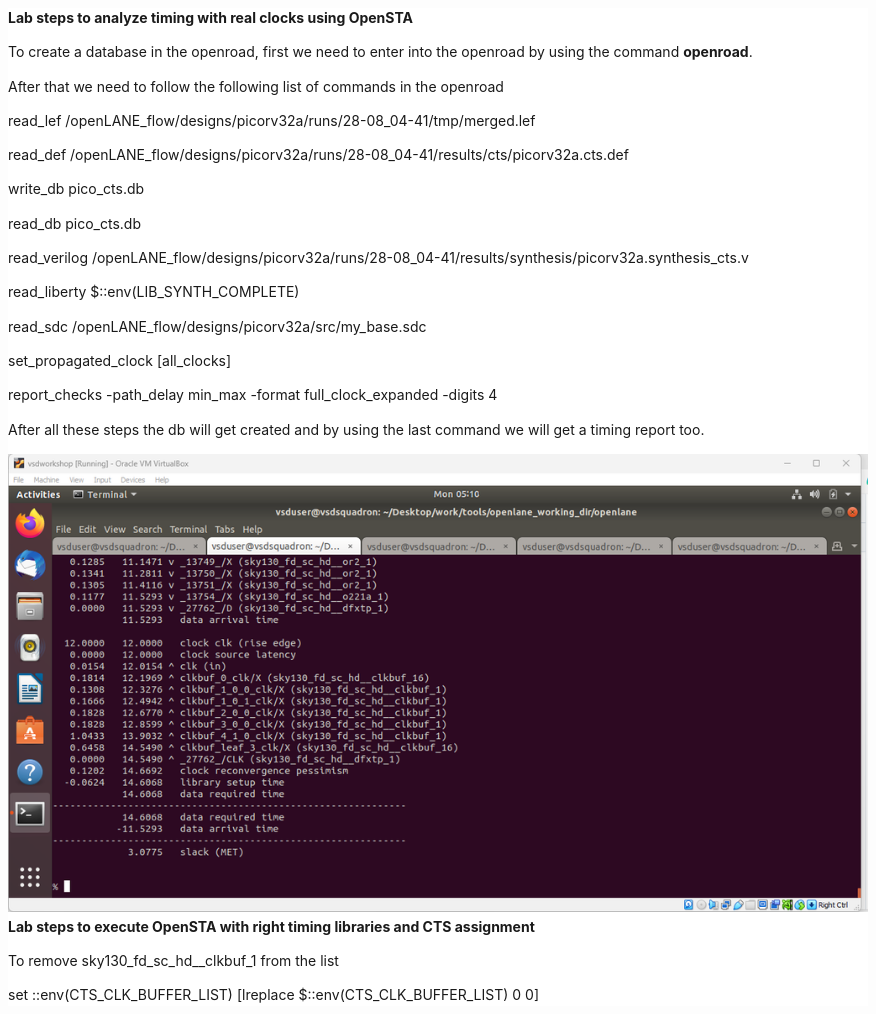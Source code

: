 **Lab steps to analyze timing with real clocks using OpenSTA**

To create a database in the openroad, first we need to enter into the openroad by using the command **openroad**.

After that we need to follow the following list of commands in the openroad

read_lef /openLANE_flow/designs/picorv32a/runs/28-08_04-41/tmp/merged.lef

read_def /openLANE_flow/designs/picorv32a/runs/28-08_04-41/results/cts/picorv32a.cts.def

write_db pico_cts.db

read_db pico_cts.db

read_verilog /openLANE_flow/designs/picorv32a/runs/28-08_04-41/results/synthesis/picorv32a.synthesis_cts.v

read_liberty \$::env(LIB_SYNTH_COMPLETE)

read_sdc /openLANE_flow/designs/picorv32a/src/my_base.sdc

set_propagated_clock [all_clocks]

report_checks -path_delay min_max -format full_clock_expanded -digits 4

After all these steps the db will get created and by using the last command we will get a timing report too.

![A screenshot of a computer Description automatically generated](media/252e4577d0bde60e49e9a8abc94c1de3.png)**Lab steps to execute OpenSTA with right timing libraries and CTS assignment**

To remove sky130_fd_sc_hd__clkbuf_1 from the list

set ::env(CTS_CLK_BUFFER_LIST) [lreplace \$::env(CTS_CLK_BUFFER_LIST) 0 0]
